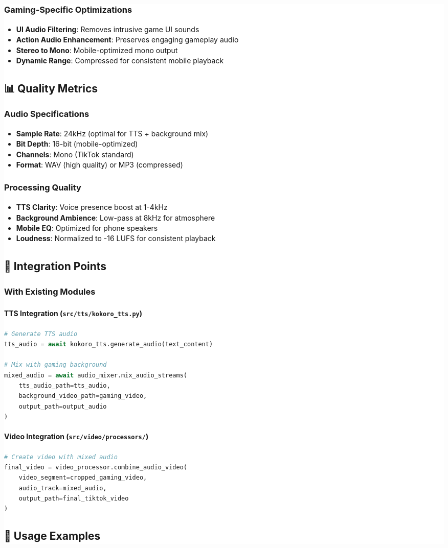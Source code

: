 ### Gaming-Specific Optimizations
- **UI Audio Filtering**: Removes intrusive game UI sounds
- **Action Audio Enhancement**: Preserves engaging gameplay audio
- **Stereo to Mono**: Mobile-optimized mono output
- **Dynamic Range**: Compressed for consistent mobile playback

## 📊 Quality Metrics

### Audio Specifications
- **Sample Rate**: 24kHz (optimal for TTS + background mix)
- **Bit Depth**: 16-bit (mobile-optimized)
- **Channels**: Mono (TikTok standard)
- **Format**: WAV (high quality) or MP3 (compressed)

### Processing Quality
- **TTS Clarity**: Voice presence boost at 1-4kHz
- **Background Ambience**: Low-pass at 8kHz for atmosphere
- **Mobile EQ**: Optimized for phone speakers
- **Loudness**: Normalized to -16 LUFS for consistent playback

## 🚀 Integration Points

### With Existing Modules

#### TTS Integration (`src/tts/kokoro_tts.py`)
```python
# Generate TTS audio
tts_audio = await kokoro_tts.generate_audio(text_content)

# Mix with gaming background
mixed_audio = await audio_mixer.mix_audio_streams(
    tts_audio_path=tts_audio,
    background_video_path=gaming_video,
    output_path=output_audio
)
```

#### Video Integration (`src/video/processors/`)
```python
# Create video with mixed audio
final_video = video_processor.combine_audio_video(
    video_segment=cropped_gaming_video,
    audio_track=mixed_audio,
    output_path=final_tiktok_video
)
```

## 🎯 Usage Examples
